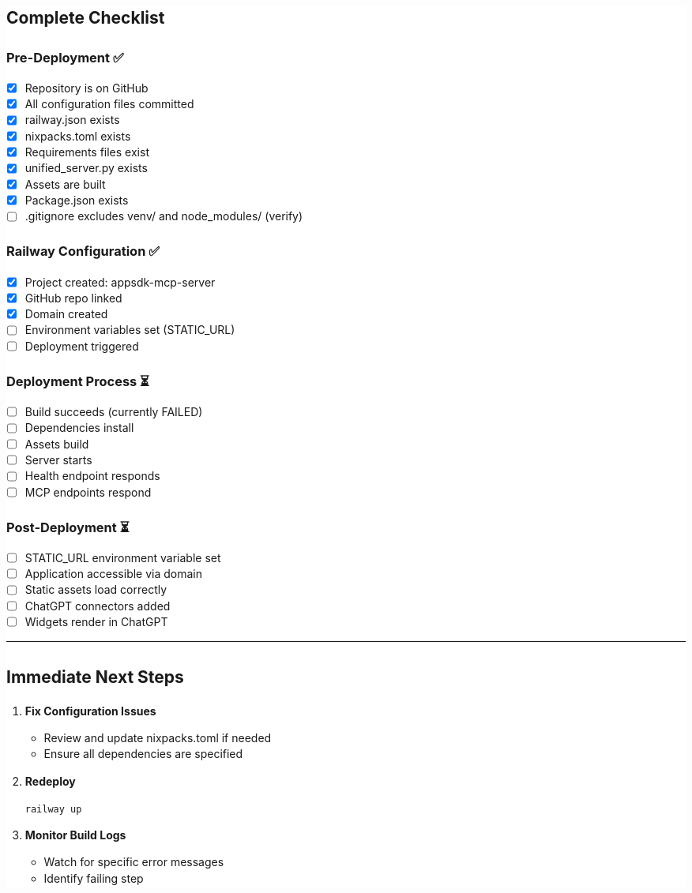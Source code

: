 
## Complete Checklist

### Pre-Deployment ✅
- [x] Repository is on GitHub
- [x] All configuration files committed
- [x] railway.json exists
- [x] nixpacks.toml exists
- [x] Requirements files exist
- [x] unified_server.py exists
- [x] Assets are built
- [x] Package.json exists
- [ ] .gitignore excludes venv/ and node_modules/ (verify)

### Railway Configuration ✅
- [x] Project created: appsdk-mcp-server
- [x] GitHub repo linked
- [x] Domain created
- [ ] Environment variables set (STATIC_URL)
- [ ] Deployment triggered

### Deployment Process ⏳
- [ ] Build succeeds (currently FAILED)
- [ ] Dependencies install
- [ ] Assets build
- [ ] Server starts
- [ ] Health endpoint responds
- [ ] MCP endpoints respond

### Post-Deployment ⏳
- [ ] STATIC_URL environment variable set
- [ ] Application accessible via domain
- [ ] Static assets load correctly
- [ ] ChatGPT connectors added
- [ ] Widgets render in ChatGPT

---

## Immediate Next Steps

1. **Fix Configuration Issues**
   - Review and update nixpacks.toml if needed
   - Ensure all dependencies are specified

2. **Redeploy**
   ```bash
   railway up
   ```

3. **Monitor Build Logs**
   - Watch for specific error messages
   - Identify failing step
